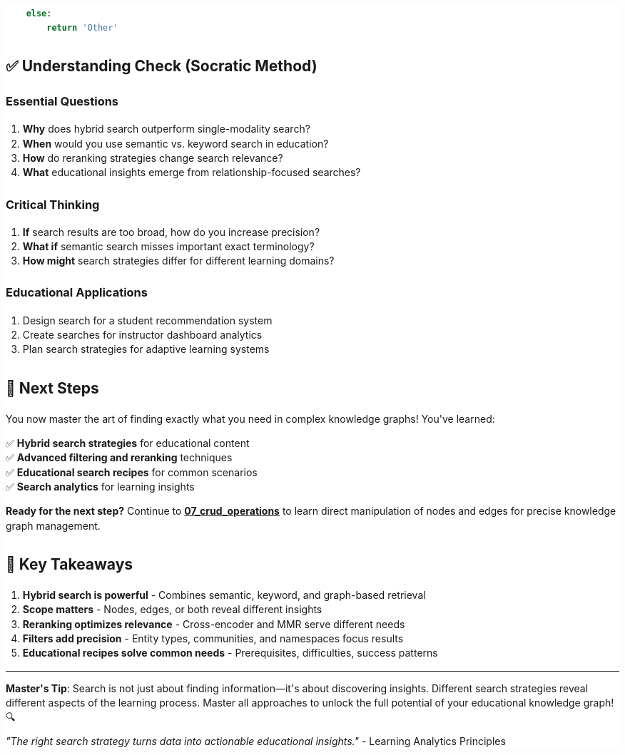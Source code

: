 ```python
    else:
        return 'Other'
```

## ✅ Understanding Check (Socratic Method)

### Essential Questions
1. **Why** does hybrid search outperform single-modality search?
2. **When** would you use semantic vs. keyword search in education?
3. **How** do reranking strategies change search relevance?
4. **What** educational insights emerge from relationship-focused searches?

### Critical Thinking
1. **If** search results are too broad, how do you increase precision?
2. **What if** semantic search misses important exact terminology?
3. **How might** search strategies differ for different learning domains?

### Educational Applications
1. Design search for a student recommendation system
2. Create searches for instructor dashboard analytics
3. Plan search strategies for adaptive learning systems

## 🎯 Next Steps

You now master the art of finding exactly what you need in complex knowledge graphs! You've learned:

✅ **Hybrid search strategies** for educational content  
✅ **Advanced filtering and reranking** techniques  
✅ **Educational search recipes** for common scenarios  
✅ **Search analytics** for learning insights  

**Ready for the next step?** Continue to **[07_crud_operations](../07_crud_operations/)** to learn direct manipulation of nodes and edges for precise knowledge graph management.

## 📝 Key Takeaways

1. **Hybrid search is powerful** - Combines semantic, keyword, and graph-based retrieval
2. **Scope matters** - Nodes, edges, or both reveal different insights  
3. **Reranking optimizes relevance** - Cross-encoder and MMR serve different needs
4. **Filters add precision** - Entity types, communities, and namespaces focus results
5. **Educational recipes solve common needs** - Prerequisites, difficulties, success patterns

---

**Master's Tip**: Search is not just about finding information—it's about discovering insights. Different search strategies reveal different aspects of the learning process. Master all approaches to unlock the full potential of your educational knowledge graph! 🔍

*"The right search strategy turns data into actionable educational insights."* - Learning Analytics Principles